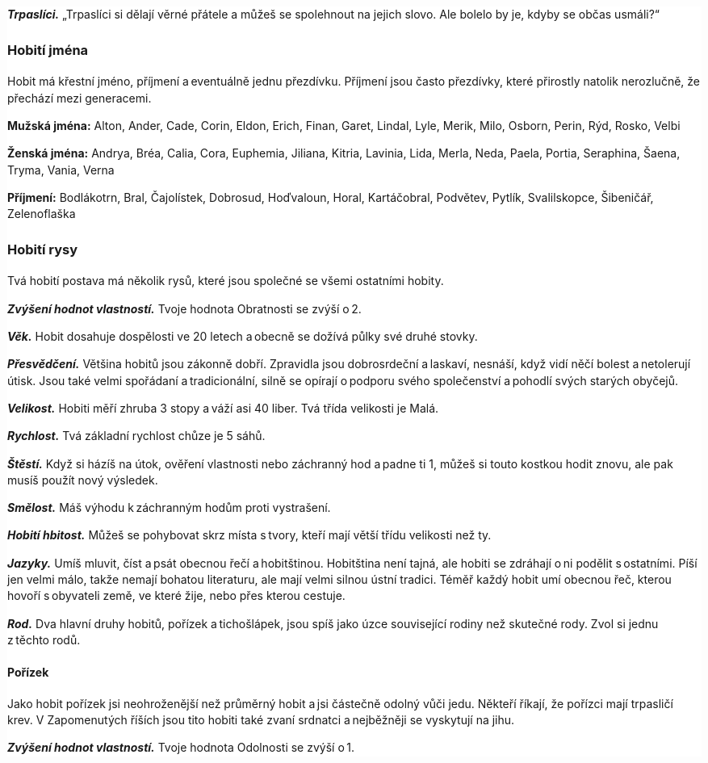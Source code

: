 ***Trpaslíci.*** „Trpaslíci si dělají věrné přátele a můžeš se spolehnout na jejich slovo. Ale bolelo by je, kdyby se občas usmáli?“


</Card>
  
### Hobití jména
  
Hobit má křestní jméno, příjmení a eventuálně jednu přezdívku. Příjmení jsou často přezdívky, které přirostly natolik nerozlučně, že přechází mezi generacemi.
  
**Mužská jména:** Alton, Ander, Cade, Corin, Eldon, Erich, Finan, Garet, Lindal, Lyle, Merik, Milo, Osborn, Perin, Rýd, Rosko, Velbi
  
**Ženská jména:** Andrya, Bréa, Calia, Cora, Euphemia, Jiliana, Kitria, Lavinia, Lida, Merla, Neda, Paela, Portia, Seraphina, Šaena, Tryma, Vania, Verna
  
**Příjmení:** Bodlákotrn, Bral, Čajolístek, Dobrosud, Hoďvaloun, Horal, Kartáčobral, Podvětev, Pytlík, Svalilskopce, Šibeničář, Zelenoflaška
    
### Hobití rysy
  
Tvá hobití postava má několik rysů, které jsou společné se všemi ostatními hobity.
  
***Zvýšení hodnot vlastností.*** Tvoje hodnota Obratnosti se zvýší o 2.
  
***Věk.*** Hobit dosahuje dospělosti ve 20 letech a obecně se dožívá půlky své druhé stovky.
  
***Přesvědčení.*** Většina hobitů jsou zákonně dobří. Zpravidla jsou dobrosrdeční a laskaví, nesnáší, když vidí něčí bolest a netolerují útisk. Jsou také velmi spořádaní a tradicionální, silně se opírají o podporu svého společenství a pohodlí svých starých obyčejů.
  
***Velikost.*** Hobiti měří zhruba 3 stopy a váží asi 40 liber. Tvá třída velikosti je Malá.
  
***Rychlost.*** Tvá základní rychlost chůze je 5 sáhů.
  
***Štěstí.*** Když si házíš na útok, ověření vlastnosti nebo záchranný hod a padne ti 1, můžeš si touto kostkou hodit znovu, ale pak musíš použít nový výsledek.
  
***Smělost.*** Máš výhodu k záchranným hodům proti vystrašení.
  
***Hobití hbitost.*** Můžeš se pohybovat skrz místa s tvory, kteří mají větší třídu velikosti než ty.
  
***Jazyky.*** Umíš mluvit, číst a psát obecnou řečí a hobitštinou. Hobitština není tajná, ale hobiti se zdráhají o ni podělit s ostatními. Píší jen velmi málo, takže nemají bohatou literaturu, ale mají velmi silnou ústní tradici. Téměř každý hobit umí obecnou řeč, kterou hovoří s obyvateli země, ve které žije, nebo přes kterou cestuje.
  
***Rod.*** Dva hlavní druhy hobitů, pořízek a tichošlápek, jsou spíš jako úzce související rodiny než skutečné rody. Zvol si jednu z těchto rodů.
  
#### Pořízek
  
Jako hobit pořízek jsi neohroženější než průměrný hobit a jsi částečně odolný vůči jedu. Někteří říkají, že pořízci mají trpasličí krev. V Zapomenutých říších jsou tito hobiti také zvaní srdnatci a nejběžněji se vyskytují na jihu.
  
***Zvýšení hodnot vlastností.*** Tvoje hodnota Odolnosti se zvýší o 1.
  